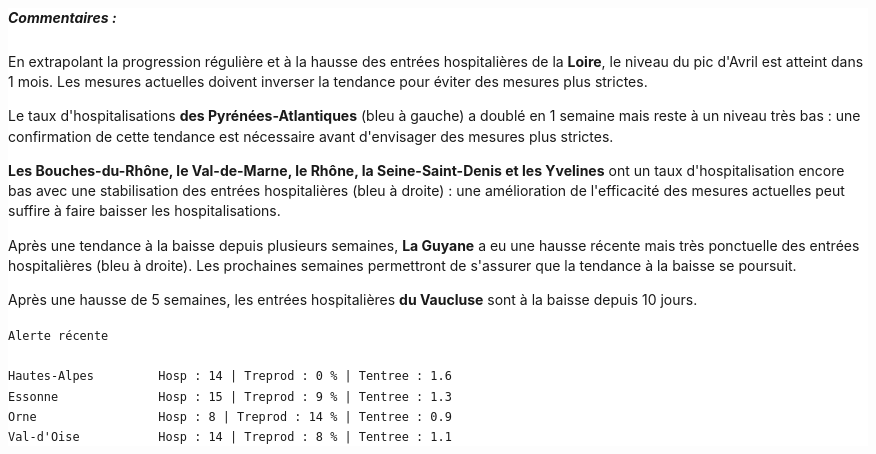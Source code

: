 
##### Commentaires :

En extrapolant la progression régulière et à la hausse des entrées hospitalières de la **Loire**,  le niveau du pic d'Avril est atteint dans 1 mois. Les mesures actuelles doivent inverser la tendance pour éviter des mesures plus strictes.

Le taux d'hospitalisations **des Pyrénées-Atlantiques** (bleu à gauche) a doublé en 1 semaine mais reste à un niveau très bas : une confirmation de cette tendance est nécessaire avant d'envisager des mesures plus strictes.

**Les Bouches-du-Rhône, le Val-de-Marne, le Rhône, la Seine-Saint-Denis et les Yvelines** ont un taux d'hospitalisation encore bas avec une stabilisation des entrées hospitalières (bleu à droite) : une amélioration de l'efficacité des mesures actuelles peut suffire à faire baisser les hospitalisations.

Après une tendance à la baisse depuis plusieurs semaines, **La Guyane** a eu une hausse récente mais très ponctuelle des entrées hospitalières (bleu à droite). Les prochaines semaines permettront de s'assurer que la tendance à la baisse se poursuit.

Après une hausse de 5 semaines, les entrées hospitalières **du Vaucluse**  sont à la baisse depuis 10 jours.

    Alerte récente
    
    Hautes-Alpes         Hosp : 14 | Treprod : 0 % | Tentree : 1.6
    Essonne              Hosp : 15 | Treprod : 9 % | Tentree : 1.3
    Orne                 Hosp : 8 | Treprod : 14 % | Tentree : 0.9
    Val-d'Oise           Hosp : 14 | Treprod : 8 % | Tentree : 1.1
    

